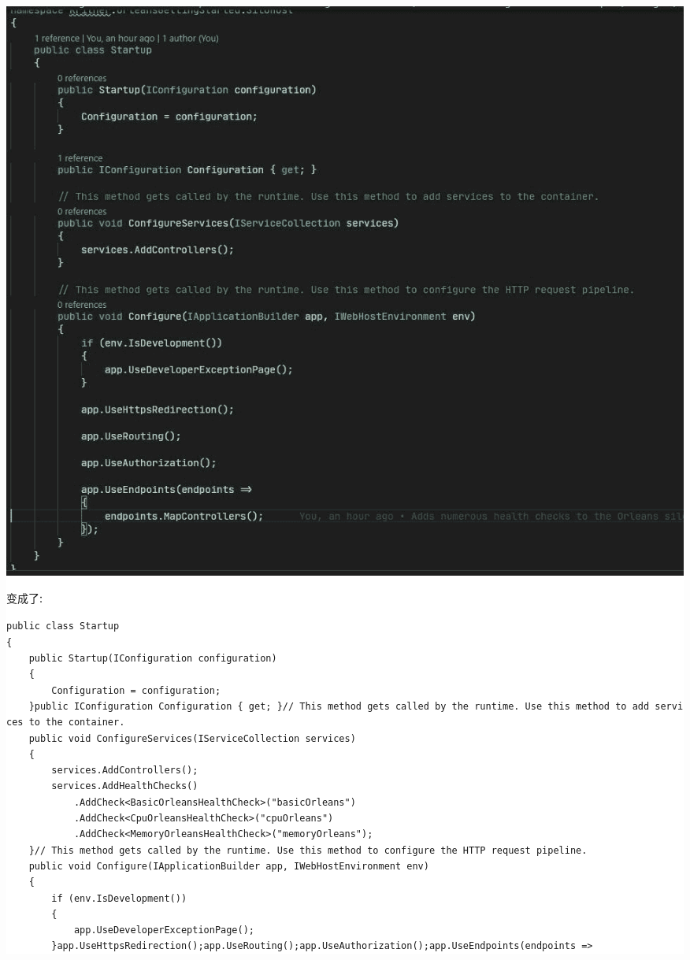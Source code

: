 ![](img/a64433237866c0f9d0153460d0c330b4.png)

变成了:

```
public class Startup
{
    public Startup(IConfiguration configuration)
    {
        Configuration = configuration;
    }public IConfiguration Configuration { get; }// This method gets called by the runtime. Use this method to add services to the container.
    public void ConfigureServices(IServiceCollection services)
    {
        services.AddControllers();
        services.AddHealthChecks()
            .AddCheck<BasicOrleansHealthCheck>("basicOrleans")
            .AddCheck<CpuOrleansHealthCheck>("cpuOrleans")
            .AddCheck<MemoryOrleansHealthCheck>("memoryOrleans");
    }// This method gets called by the runtime. Use this method to configure the HTTP request pipeline.
    public void Configure(IApplicationBuilder app, IWebHostEnvironment env)
    {
        if (env.IsDevelopment())
        {
            app.UseDeveloperExceptionPage();
        }app.UseHttpsRedirection();app.UseRouting();app.UseAuthorization();app.UseEndpoints(endpoints =>
```